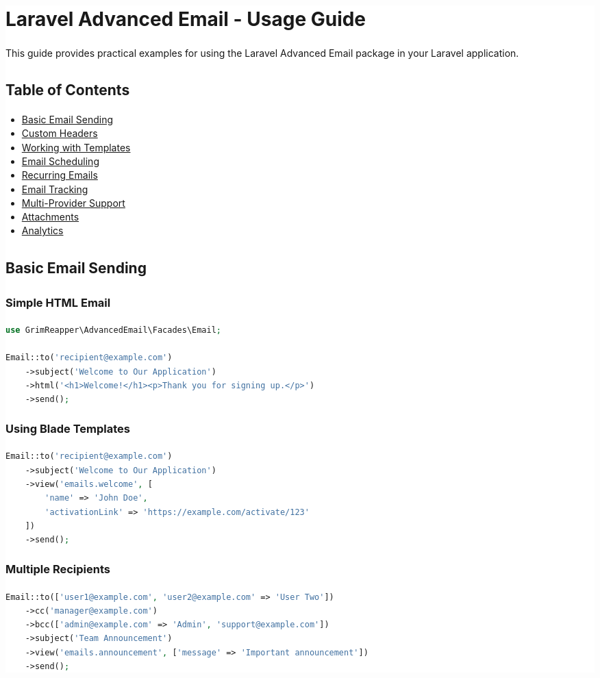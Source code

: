 # Laravel Advanced Email - Usage Guide

This guide provides practical examples for using the Laravel Advanced Email package in your Laravel application.

## Table of Contents

- [Basic Email Sending](#basic-email-sending)
- [Custom Headers](#custom-headers)
- [Working with Templates](#working-with-templates)
- [Email Scheduling](#email-scheduling)
- [Recurring Emails](#recurring-emails)
- [Email Tracking](#email-tracking)
- [Multi-Provider Support](#multi-provider-support)
- [Attachments](#attachments)
- [Analytics](#analytics)

## Basic Email Sending

### Simple HTML Email

```php
use GrimReapper\AdvancedEmail\Facades\Email;

Email::to('recipient@example.com')
    ->subject('Welcome to Our Application')
    ->html('<h1>Welcome!</h1><p>Thank you for signing up.</p>')
    ->send();
```

### Using Blade Templates

```php
Email::to('recipient@example.com')
    ->subject('Welcome to Our Application')
    ->view('emails.welcome', [
        'name' => 'John Doe',
        'activationLink' => 'https://example.com/activate/123'
    ])
    ->send();
```

### Multiple Recipients

```php
Email::to(['user1@example.com', 'user2@example.com' => 'User Two'])
    ->cc('manager@example.com')
    ->bcc(['admin@example.com' => 'Admin', 'support@example.com'])
    ->subject('Team Announcement')
    ->view('emails.announcement', ['message' => 'Important announcement'])
    ->send();
```
